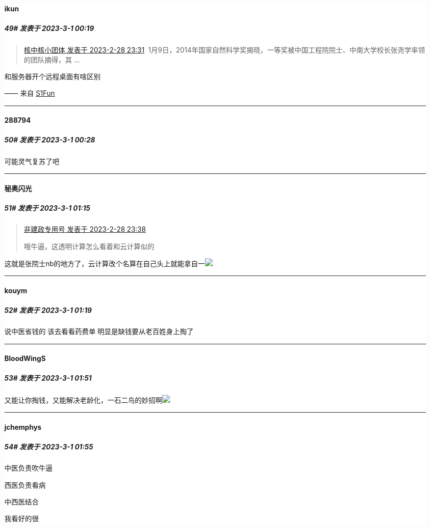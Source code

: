 ####  ikun  
##### 49#       发表于 2023-3-1 00:19

<blockquote><a href="httphttps://bbs.saraba1st.com/2b/forum.php?mod=redirect&amp;goto=findpost&amp;pid=59921428&amp;ptid=2121803" target="_blank">核中核小团体 发表于 2023-2-28 23:31</a>
﻿ 1月9日，2014年国家自然科学奖揭晓，一等奖被中国工程院院士、中南大学校长张尧学率领的团队摘得，其 ...</blockquote>
和服务器开个远程桌面有啥区别

—— 来自 [S1Fun](https://s1fun.koalcat.com)

*****

####  288794  
##### 50#       发表于 2023-3-1 00:28

可能灵气复苏了吧

*****

####  秘奥闪光  
##### 51#       发表于 2023-3-1 01:15

<blockquote><a href="httphttps://bbs.saraba1st.com/2b/forum.php?mod=redirect&amp;goto=findpost&amp;pid=59921492&amp;ptid=2121803" target="_blank">非建政专用号 发表于 2023-2-28 23:38</a>

哦牛逼，这透明计算怎么看着和云计算似的</blockquote>
这就是张院士nb的地方了，云计算改个名算在自己头上就能拿自一<img src="https://static.saraba1st.com/image/smiley/face2017/067.png" referrerpolicy="no-referrer"> 

*****

####  kouym  
##### 52#       发表于 2023-3-1 01:19

说中医省钱的 该去看看药费单 明显是缺钱要从老百姓身上掏了

*****

####  BloodWingS  
##### 53#       发表于 2023-3-1 01:51

又能让你掏钱，又能解决老龄化，一石二鸟的妙招啊<img src="https://static.saraba1st.com/image/smiley/face2017/048.png" referrerpolicy="no-referrer">

*****

####  jchemphys  
##### 54#       发表于 2023-3-1 01:55

中医负责吹牛逼

西医负责看病

中西医结合

我看好的很
